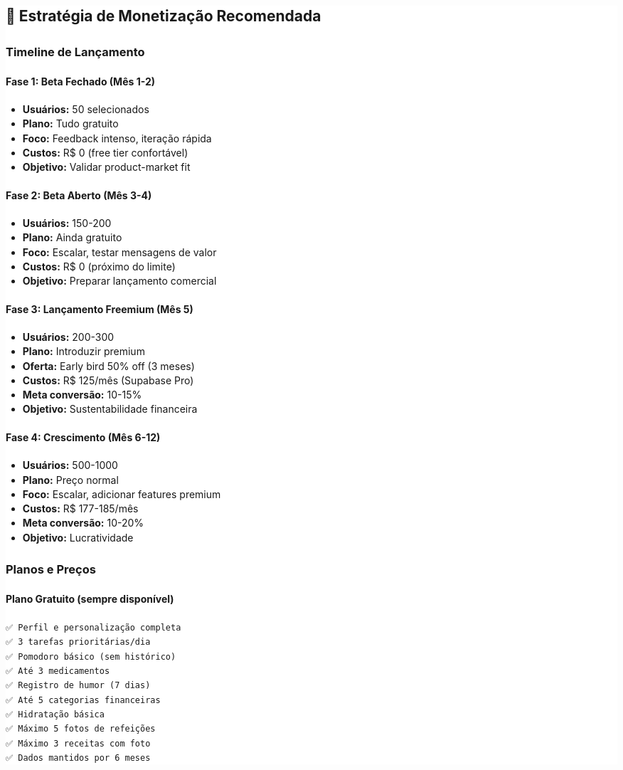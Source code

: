 
## 🎯 Estratégia de Monetização Recomendada

### Timeline de Lançamento

#### Fase 1: Beta Fechado (Mês 1-2)
- **Usuários:** 50 selecionados
- **Plano:** Tudo gratuito
- **Foco:** Feedback intenso, iteração rápida
- **Custos:** R$ 0 (free tier confortável)
- **Objetivo:** Validar product-market fit

#### Fase 2: Beta Aberto (Mês 3-4)
- **Usuários:** 150-200
- **Plano:** Ainda gratuito
- **Foco:** Escalar, testar mensagens de valor
- **Custos:** R$ 0 (próximo do limite)
- **Objetivo:** Preparar lançamento comercial

#### Fase 3: Lançamento Freemium (Mês 5)
- **Usuários:** 200-300
- **Plano:** Introduzir premium
- **Oferta:** Early bird 50% off (3 meses)
- **Custos:** R$ 125/mês (Supabase Pro)
- **Meta conversão:** 10-15%
- **Objetivo:** Sustentabilidade financeira

#### Fase 4: Crescimento (Mês 6-12)
- **Usuários:** 500-1000
- **Plano:** Preço normal
- **Foco:** Escalar, adicionar features premium
- **Custos:** R$ 177-185/mês
- **Meta conversão:** 10-20%
- **Objetivo:** Lucratividade

### Planos e Preços

#### Plano Gratuito (sempre disponível)
```
✅ Perfil e personalização completa
✅ 3 tarefas prioritárias/dia
✅ Pomodoro básico (sem histórico)
✅ Até 3 medicamentos
✅ Registro de humor (7 dias)
✅ Até 5 categorias financeiras
✅ Hidratação básica
✅ Máximo 5 fotos de refeições
✅ Máximo 3 receitas com foto
✅ Dados mantidos por 6 meses
```
